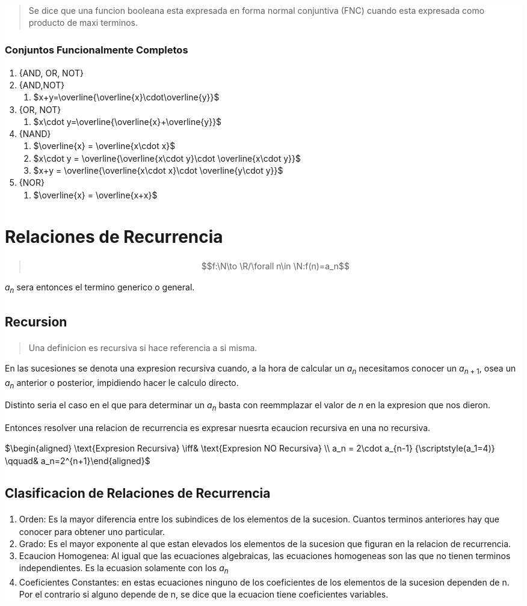 > Se dice que una funcion booleana esta expresada en forma normal conjuntiva (FNC) cuando esta expresada como producto de maxi terminos. 

### Conjuntos Funcionalmente Completos

1. {AND, OR, NOT}
2. {AND,NOT}
   1. $x+y=\overline{\overline{x}\cdot\overline{y}}$
3. {OR, NOT}
   1. $x\cdot y=\overline{\overline{x}+\overline{y}}$
4. {NAND}
   1. $\overline{x} = \overline{x\cdot x}$
   2. $x\cdot y = \overline{\overline{x\cdot y}\cdot \overline{x\cdot y}}$
   3. $x+y = \overline{\overline{x\cdot x}\cdot \overline{y\cdot y}}$
5. {NOR}
   1. $\overline{x} = \overline{x+x}$

# Relaciones de Recurrencia

> $$f:\N\to \R/\forall n\in \N:f(n)=a_n$$

$a_n$ sera entonces el termino generico o general.

## Recursion

> Una definicion es recursiva si hace referencia a si misma.

En las sucesiones se denota una expresion recursiva cuando, a la hora de calcular un $a_n$ necesitamos conocer un $a_{n+1}$, osea un $a_n$ anterior o posterior, impidiendo hacer le calculo directo.

Distinto seria el caso en el que para determinar un $a_n$ basta con reemmplazar el valor de $n$ en la expresion que nos dieron.

Entonces resolver una relacion de recurrencia es expresar nuesrta ecaucion recursiva en una no recursiva.

$\begin{aligned}
\text{Expresion Recursiva} \iff& \text{Expresion NO Recursiva} \\ a_n = 2\cdot a_{n-1} {\scriptstyle(a_1=4)} \qquad&  a_n=2^{n+1}\end{aligned}$


## Clasificacion de Relaciones de Recurrencia

1. Orden: Es la mayor diferencia entre los subindices de los elementos de la sucesion. Cuantos terminos anteriores hay que conocer para obtener uno particular.
2. Grado: Es el mayor exponente al que estan elevados los elementos de la sucesion que figuran en la relacion de recurrencia.
3. Ecaucion Homogenea: Al igual que las ecuaciones algebraicas, las ecuaciones homogeneas son las que no tienen terminos independientes. Es la ecuasion solamente con los $a_n$
4. Coeficientes Constantes: en estas ecuaciones ninguno de los coeficientes de los elementos de la sucesion dependen de n. Por el contrario si alguno depende de n, se dice que la ecuacion tiene coeficientes variables.
